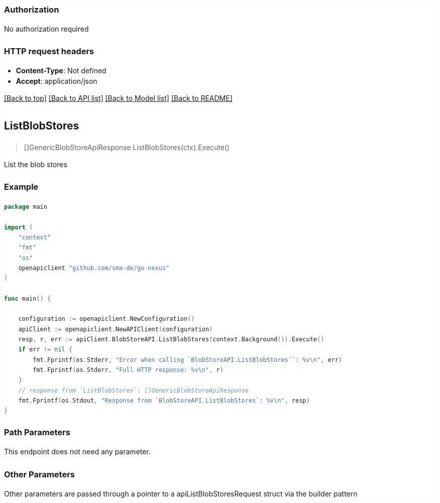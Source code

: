 ### Authorization

No authorization required

### HTTP request headers

- **Content-Type**: Not defined
- **Accept**: application/json

[[Back to top]](#) [[Back to API list]](../README.md#documentation-for-api-endpoints)
[[Back to Model list]](../README.md#documentation-for-models)
[[Back to README]](../README.md)


## ListBlobStores

> []GenericBlobStoreApiResponse ListBlobStores(ctx).Execute()

List the blob stores

### Example

```go
package main

import (
	"context"
	"fmt"
	"os"
	openapiclient "github.com/sma-de/go-nexus"
)

func main() {

	configuration := openapiclient.NewConfiguration()
	apiClient := openapiclient.NewAPIClient(configuration)
	resp, r, err := apiClient.BlobStoreAPI.ListBlobStores(context.Background()).Execute()
	if err != nil {
		fmt.Fprintf(os.Stderr, "Error when calling `BlobStoreAPI.ListBlobStores``: %v\n", err)
		fmt.Fprintf(os.Stderr, "Full HTTP response: %v\n", r)
	}
	// response from `ListBlobStores`: []GenericBlobStoreApiResponse
	fmt.Fprintf(os.Stdout, "Response from `BlobStoreAPI.ListBlobStores`: %v\n", resp)
}
```

### Path Parameters

This endpoint does not need any parameter.

### Other Parameters

Other parameters are passed through a pointer to a apiListBlobStoresRequest struct via the builder pattern
